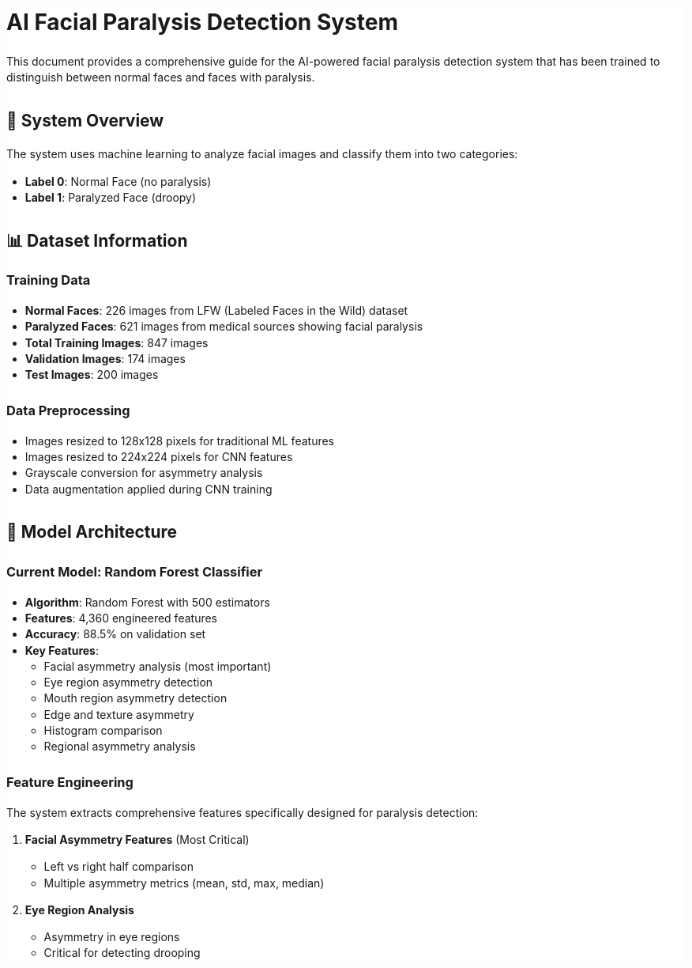 # AI Facial Paralysis Detection System

This document provides a comprehensive guide for the AI-powered facial paralysis detection system that has been trained to distinguish between normal faces and faces with paralysis.

## 🎯 System Overview

The system uses machine learning to analyze facial images and classify them into two categories:
- **Label 0**: Normal Face (no paralysis)
- **Label 1**: Paralyzed Face (droopy)

## 📊 Dataset Information

### Training Data
- **Normal Faces**: 226 images from LFW (Labeled Faces in the Wild) dataset
- **Paralyzed Faces**: 621 images from medical sources showing facial paralysis
- **Total Training Images**: 847 images
- **Validation Images**: 174 images
- **Test Images**: 200 images

### Data Preprocessing
- Images resized to 128x128 pixels for traditional ML features
- Images resized to 224x224 pixels for CNN features
- Grayscale conversion for asymmetry analysis
- Data augmentation applied during CNN training

## 🤖 Model Architecture

### Current Model: Random Forest Classifier
- **Algorithm**: Random Forest with 500 estimators
- **Features**: 4,360 engineered features
- **Accuracy**: 88.5% on validation set
- **Key Features**:
  - Facial asymmetry analysis (most important)
  - Eye region asymmetry detection
  - Mouth region asymmetry detection
  - Edge and texture asymmetry
  - Histogram comparison
  - Regional asymmetry analysis

### Feature Engineering
The system extracts comprehensive features specifically designed for paralysis detection:

1. **Facial Asymmetry Features** (Most Critical)
   - Left vs right half comparison
   - Multiple asymmetry metrics (mean, std, max, median)

2. **Eye Region Analysis**
   - Asymmetry in eye regions
   - Critical for detecting drooping
